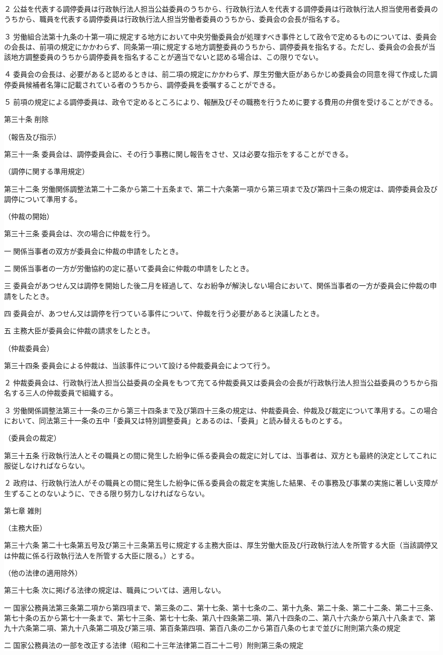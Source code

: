 ２ 公益を代表する調停委員は行政執行法人担当公益委員のうちから、行政執行法人を代表する調停委員は行政執行法人担当使用者委員のうちから、職員を代表する調停委員は行政執行法人担当労働者委員のうちから、委員会の会長が指名する。

３ 労働組合法第十九条の十第一項に規定する地方において中央労働委員会が処理すべき事件として政令で定めるものについては、委員会の会長は、前項の規定にかかわらず、同条第一項に規定する地方調整委員のうちから、調停委員を指名する。ただし、委員会の会長が当該地方調整委員のうちから調停委員を指名することが適当でないと認める場合は、この限りでない。

４ 委員会の会長は、必要があると認めるときは、前二項の規定にかかわらず、厚生労働大臣があらかじめ委員会の同意を得て作成した調停委員候補者名簿に記載されている者のうちから、調停委員を委嘱することができる。

５ 前項の規定による調停委員は、政令で定めるところにより、報酬及びその職務を行うために要する費用の弁償を受けることができる。

第三十条 削除

（報告及び指示）

第三十一条 委員会は、調停委員会に、その行う事務に関し報告をさせ、又は必要な指示をすることができる。

（調停に関する準用規定）

第三十二条 労働関係調整法第二十二条から第二十五条まで、第二十六条第一項から第三項まで及び第四十三条の規定は、調停委員会及び調停について準用する。

（仲裁の開始）

第三十三条 委員会は、次の場合に仲裁を行う。

一 関係当事者の双方が委員会に仲裁の申請をしたとき。

二 関係当事者の一方が労働協約の定に基いて委員会に仲裁の申請をしたとき。

三 委員会があつせん又は調停を開始した後二月を経過して、なお紛争が解決しない場合において、関係当事者の一方が委員会に仲裁の申請をしたとき。

四 委員会が、あつせん又は調停を行つている事件について、仲裁を行う必要があると決議したとき。

五 主務大臣が委員会に仲裁の請求をしたとき。

（仲裁委員会）

第三十四条 委員会による仲裁は、当該事件について設ける仲裁委員会によつて行う。

２ 仲裁委員会は、行政執行法人担当公益委員の全員をもつて充てる仲裁委員又は委員会の会長が行政執行法人担当公益委員のうちから指名する三人の仲裁委員で組織する。

３ 労働関係調整法第三十一条の三から第三十四条まで及び第四十三条の規定は、仲裁委員会、仲裁及び裁定について準用する。この場合において、同法第三十一条の五中「委員又は特別調整委員」とあるのは、「委員」と読み替えるものとする。

（委員会の裁定）

第三十五条 行政執行法人とその職員との間に発生した紛争に係る委員会の裁定に対しては、当事者は、双方とも最終的決定としてこれに服従しなければならない。

２ 政府は、行政執行法人がその職員との間に発生した紛争に係る委員会の裁定を実施した結果、その事務及び事業の実施に著しい支障が生ずることのないように、できる限り努力しなければならない。

第七章 雑則

（主務大臣）

第三十六条 第二十七条第五号及び第三十三条第五号に規定する主務大臣は、厚生労働大臣及び行政執行法人を所管する大臣（当該調停又は仲裁に係る行政執行法人を所管する大臣に限る。）とする。

（他の法律の適用除外）

第三十七条 次に掲げる法律の規定は、職員については、適用しない。

一 国家公務員法第三条第二項から第四項まで、第三条の二、第十七条、第十七条の二、第十九条、第二十条、第二十二条、第二十三条、第七十条の五から第七十一条まで、第七十三条、第七十七条、第八十四条第二項、第八十四条の二、第八十六条から第八十八条まで、第九十六条第二項、第九十八条第二項及び第三項、第百条第四項、第百八条の二から第百八条の七まで並びに附則第六条の規定

二 国家公務員法の一部を改正する法律（昭和二十三年法律第二百二十二号）附則第三条の規定
